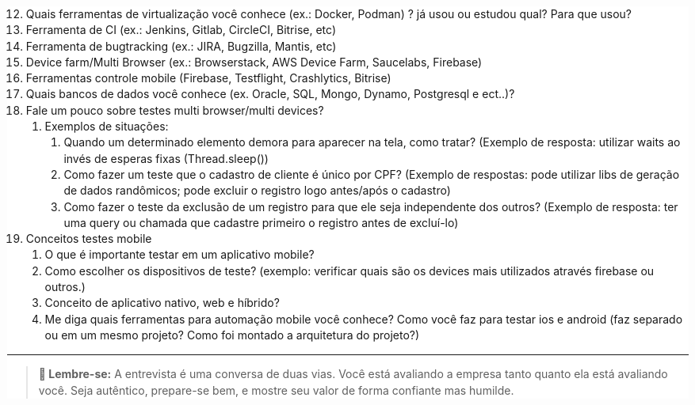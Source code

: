    12. Quais ferramentas de virtualização você conhece (ex.: Docker, Podman) ? já usou ou estudou qual? Para que usou?
   13. Ferramenta de CI (ex.: Jenkins, Gitlab, CircleCI, Bitrise, etc)
   14. Ferramenta de bugtracking (ex.: JIRA, Bugzilla, Mantis, etc)
   15. Device farm/Multi Browser (ex.: Browserstack, AWS Device Farm, Saucelabs, Firebase)
   16. Ferramentas controle mobile (Firebase, Testflight, Crashlytics, Bitrise)
   17. Quais bancos de dados você conhece (ex. Oracle, SQL, Mongo, Dynamo, Postgresql e ect..)?
   18. Fale um pouco sobre testes multi browser/multi devices?
       1. Exemplos de situações:
          1. Quando um determinado elemento demora para aparecer na tela, como tratar? (Exemplo de resposta: utilizar waits ao invés de esperas fixas (Thread.sleep())
          2. Como fazer um teste que o cadastro de cliente é único por CPF? (Exemplo de respostas: pode utilizar libs de geração de dados randômicos; pode excluir o registro logo antes/após o cadastro)
          3. Como fazer o teste da exclusão de um registro para que ele seja independente dos outros? (Exemplo de resposta: ter uma query ou chamada que cadastre primeiro o registro antes de excluí-lo)
5. Conceitos testes mobile
   1. O que é importante testar em um aplicativo mobile?
   2. Como escolher os dispositivos de teste? (exemplo: verificar quais são os devices mais utilizados através firebase ou outros.)
   3. Conceito de aplicativo nativo, web e híbrido?
   4. Me diga quais ferramentas para automação mobile você conhece? Como você faz para testar ios e android (faz separado ou em um mesmo projeto? Como foi montado a arquitetura do projeto?)



---

> **🎯 Lembre-se:** A entrevista é uma conversa de duas vias. Você está avaliando a empresa tanto quanto ela está avaliando você. Seja autêntico, prepare-se bem, e mostre seu valor de forma confiante mas humilde.